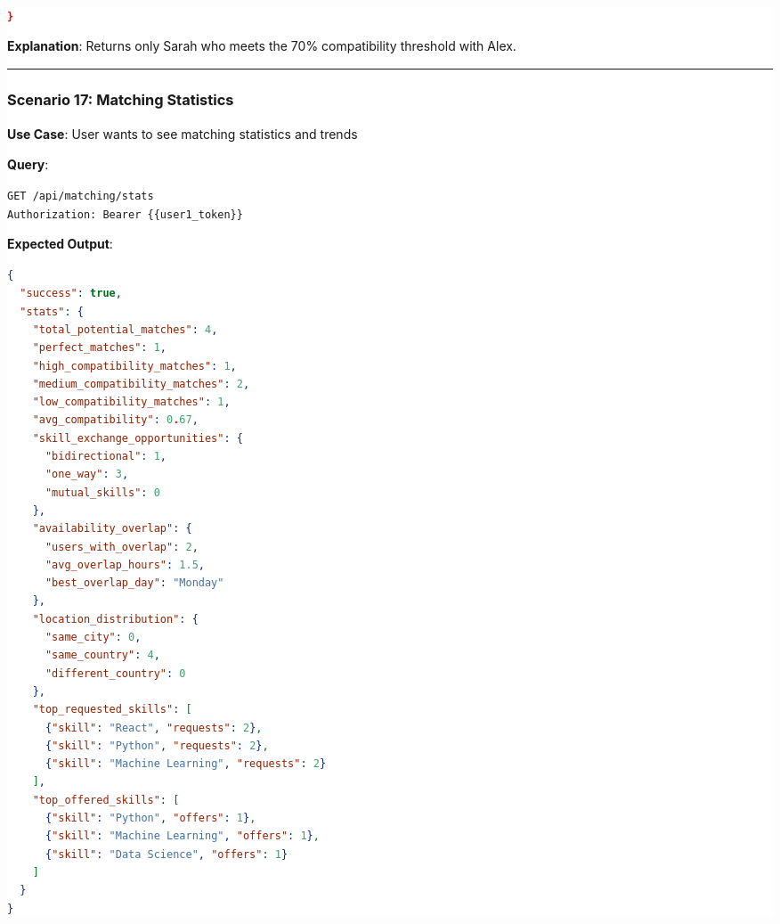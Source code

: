 ```json
}
```

**Explanation**: Returns only Sarah who meets the 70% compatibility threshold with Alex.

---

### **Scenario 17: Matching Statistics**
**Use Case**: User wants to see matching statistics and trends

**Query**:
```http
GET /api/matching/stats
Authorization: Bearer {{user1_token}}
```

**Expected Output**:
```json
{
  "success": true,
  "stats": {
    "total_potential_matches": 4,
    "perfect_matches": 1,
    "high_compatibility_matches": 1,
    "medium_compatibility_matches": 2,
    "low_compatibility_matches": 1,
    "avg_compatibility": 0.67,
    "skill_exchange_opportunities": {
      "bidirectional": 1,
      "one_way": 3,
      "mutual_skills": 0
    },
    "availability_overlap": {
      "users_with_overlap": 2,
      "avg_overlap_hours": 1.5,
      "best_overlap_day": "Monday"
    },
    "location_distribution": {
      "same_city": 0,
      "same_country": 4,
      "different_country": 0
    },
    "top_requested_skills": [
      {"skill": "React", "requests": 2},
      {"skill": "Python", "requests": 2},
      {"skill": "Machine Learning", "requests": 2}
    ],
    "top_offered_skills": [
      {"skill": "Python", "offers": 1},
      {"skill": "Machine Learning", "offers": 1},
      {"skill": "Data Science", "offers": 1}
    ]
  }
}
```
